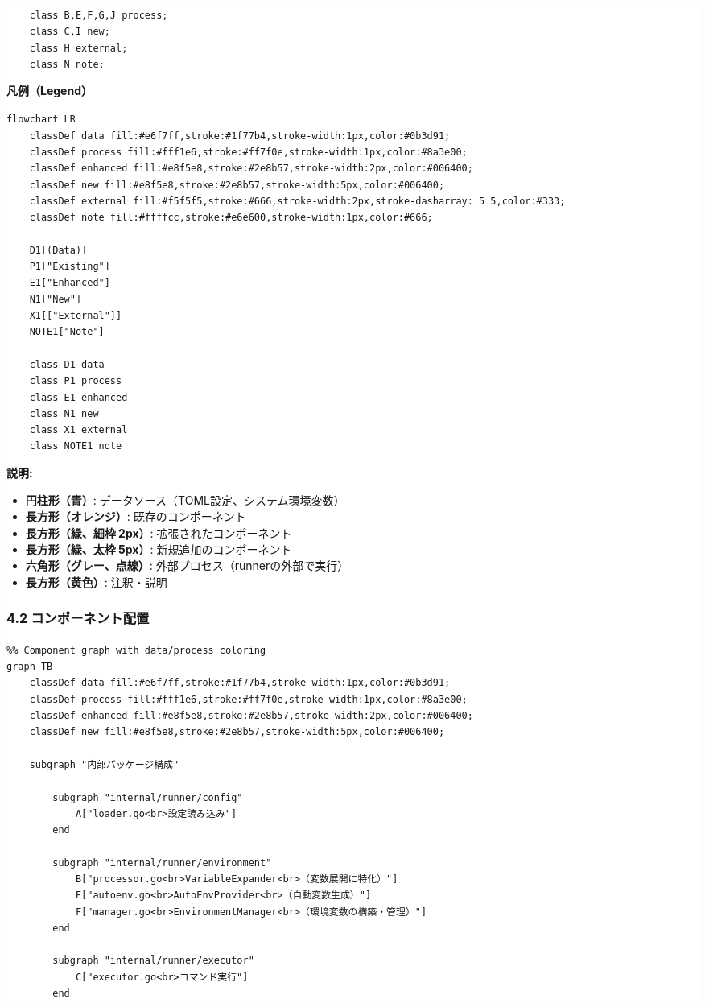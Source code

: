 ```mermaid
    class B,E,F,G,J process;
    class C,I new;
    class H external;
    class N note;
```


**凡例（Legend）**

```mermaid
flowchart LR
    classDef data fill:#e6f7ff,stroke:#1f77b4,stroke-width:1px,color:#0b3d91;
    classDef process fill:#fff1e6,stroke:#ff7f0e,stroke-width:1px,color:#8a3e00;
    classDef enhanced fill:#e8f5e8,stroke:#2e8b57,stroke-width:2px,color:#006400;
    classDef new fill:#e8f5e8,stroke:#2e8b57,stroke-width:5px,color:#006400;
    classDef external fill:#f5f5f5,stroke:#666,stroke-width:2px,stroke-dasharray: 5 5,color:#333;
    classDef note fill:#ffffcc,stroke:#e6e600,stroke-width:1px,color:#666;

    D1[(Data)]
    P1["Existing"]
    E1["Enhanced"]
    N1["New"]
    X1[["External"]]
    NOTE1["Note"]

    class D1 data
    class P1 process
    class E1 enhanced
    class N1 new
    class X1 external
    class NOTE1 note
```

**説明:**
- **円柱形（青）**: データソース（TOML設定、システム環境変数）
- **長方形（オレンジ）**: 既存のコンポーネント
- **長方形（緑、細枠 2px）**: 拡張されたコンポーネント
- **長方形（緑、太枠 5px）**: 新規追加のコンポーネント
- **六角形（グレー、点線）**: 外部プロセス（runnerの外部で実行）
- **長方形（黄色）**: 注釈・説明

### 4.2 コンポーネント配置

```mermaid
%% Component graph with data/process coloring
graph TB
    classDef data fill:#e6f7ff,stroke:#1f77b4,stroke-width:1px,color:#0b3d91;
    classDef process fill:#fff1e6,stroke:#ff7f0e,stroke-width:1px,color:#8a3e00;
    classDef enhanced fill:#e8f5e8,stroke:#2e8b57,stroke-width:2px,color:#006400;
    classDef new fill:#e8f5e8,stroke:#2e8b57,stroke-width:5px,color:#006400;

    subgraph "内部パッケージ構成"

        subgraph "internal/runner/config"
            A["loader.go<br>設定読み込み"]
        end

        subgraph "internal/runner/environment"
            B["processor.go<br>VariableExpander<br>（変数展開に特化）"]
            E["autoenv.go<br>AutoEnvProvider<br>（自動変数生成）"]
            F["manager.go<br>EnvironmentManager<br>（環境変数の構築・管理）"]
        end

        subgraph "internal/runner/executor"
            C["executor.go<br>コマンド実行"]
        end
```